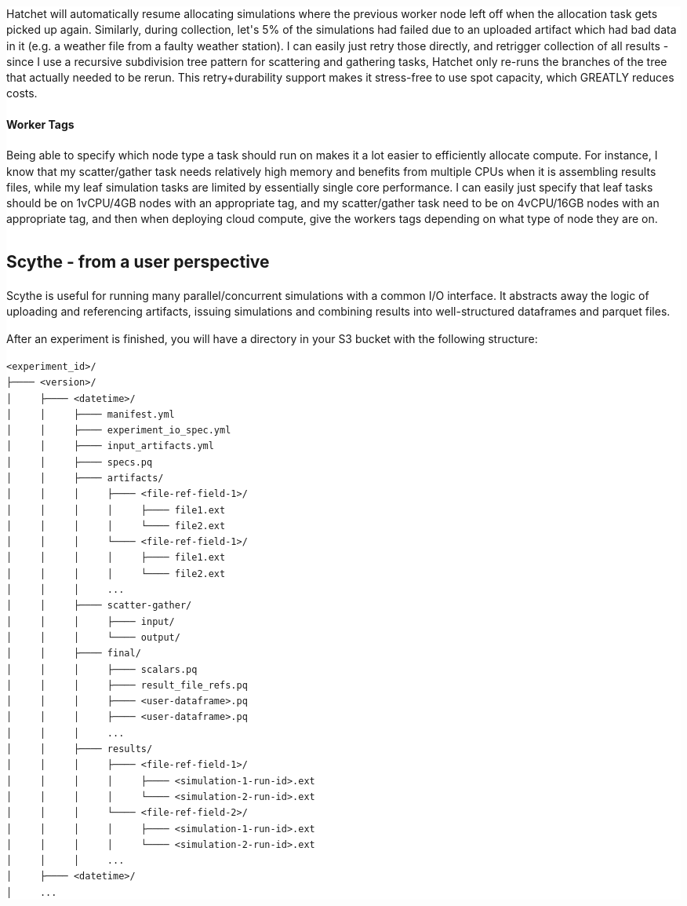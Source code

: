 Hatchet will automatically resume allocating simulations where the previous worker node left off when the
allocation task gets picked up again. Similarly, during collection, let's 5% of the simulations had failed
due to an uploaded artifact which had bad data in it (e.g. a weather file from a faulty weather station).
I can easily just retry those directly, and retrigger collection of all results - since I use
a recursive subdivision tree pattern for scattering and gathering tasks, Hatchet only re-runs
the branches of the tree that actually needed to be rerun. This retry+durability support
makes it stress-free to use spot capacity, which GREATLY reduces costs.

#### Worker Tags

Being able to specify which node type a task should run on makes it a lot easier to efficiently
allocate compute. For instance, I know that my scatter/gather task needs relatively high memory
and benefits from multiple CPUs when it is assembling results files, while my leaf simulation
tasks are limited by essentially single core performance. I can easily just specify that
leaf tasks should be on 1vCPU/4GB nodes with an appropriate tag, and my scatter/gather task
need to be on 4vCPU/16GB nodes with an appropriate tag, and then when deploying cloud compute,
give the workers tags depending on what type of node they are on.

## Scythe - from a user perspective

Scythe is useful for running many parallel/concurrent simulations with a common I/O interface.
It abstracts away the logic of uploading and referencing artifacts, issuing simulations
and combining results into well-structured dataframes and parquet files.

After an experiment is finished, you will have a directory in your S3 bucket with the
following structure:

```
<experiment_id>/
├──── <version>/
│     ├──── <datetime>/
│     │     ├──── manifest.yml
│     │     ├──── experiment_io_spec.yml
│     │     ├──── input_artifacts.yml
│     │     ├──── specs.pq
│     │     ├──── artifacts/
│     │     │     ├──── <file-ref-field-1>/
│     │     │     │     ├──── file1.ext
│     │     │     │     └──── file2.ext
│     │     │     └──── <file-ref-field-1>/
│     │     │     │     ├──── file1.ext
│     │     │     │     └──── file2.ext
│     │     │     ...
│     │     ├──── scatter-gather/
│     │     │     ├──── input/
│     │     │     └──── output/
│     │     ├──── final/
│     │     │     ├──── scalars.pq
│     │     │     ├──── result_file_refs.pq
│     │     │     ├──── <user-dataframe>.pq
│     │     │     ├──── <user-dataframe>.pq
│     │     │     ...
│     │     ├──── results/
│     │     │     ├──── <file-ref-field-1>/
│     │     │     │     ├──── <simulation-1-run-id>.ext
│     │     │     │     └──── <simulation-2-run-id>.ext
│     │     │     └──── <file-ref-field-2>/
│     │     │     │     ├──── <simulation-1-run-id>.ext
│     │     │     │     └──── <simulation-2-run-id>.ext
│     │     │     ...
│     ├──── <datetime>/
│     ...
```